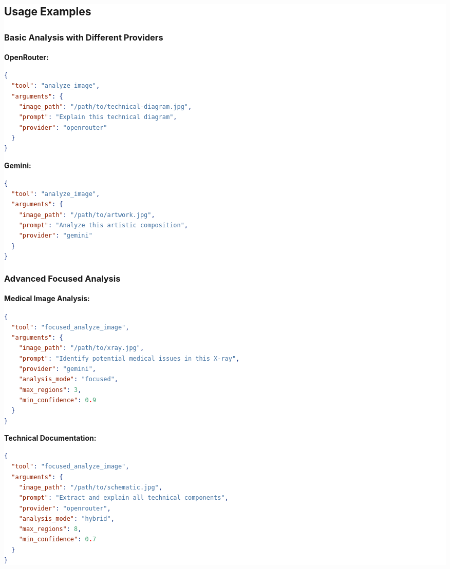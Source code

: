 ## Usage Examples

### Basic Analysis with Different Providers

**OpenRouter:**
```json
{
  "tool": "analyze_image",
  "arguments": {
    "image_path": "/path/to/technical-diagram.jpg",
    "prompt": "Explain this technical diagram",
    "provider": "openrouter"
  }
}
```

**Gemini:**
```json
{
  "tool": "analyze_image",
  "arguments": {
    "image_path": "/path/to/artwork.jpg",
    "prompt": "Analyze this artistic composition",
    "provider": "gemini"
  }
}
```

### Advanced Focused Analysis

**Medical Image Analysis:**
```json
{
  "tool": "focused_analyze_image",
  "arguments": {
    "image_path": "/path/to/xray.jpg",
    "prompt": "Identify potential medical issues in this X-ray",
    "provider": "gemini",
    "analysis_mode": "focused",
    "max_regions": 3,
    "min_confidence": 0.9
  }
}
```

**Technical Documentation:**
```json
{
  "tool": "focused_analyze_image",
  "arguments": {
    "image_path": "/path/to/schematic.jpg",
    "prompt": "Extract and explain all technical components",
    "provider": "openrouter",
    "analysis_mode": "hybrid",
    "max_regions": 8,
    "min_confidence": 0.7
  }
}
```
